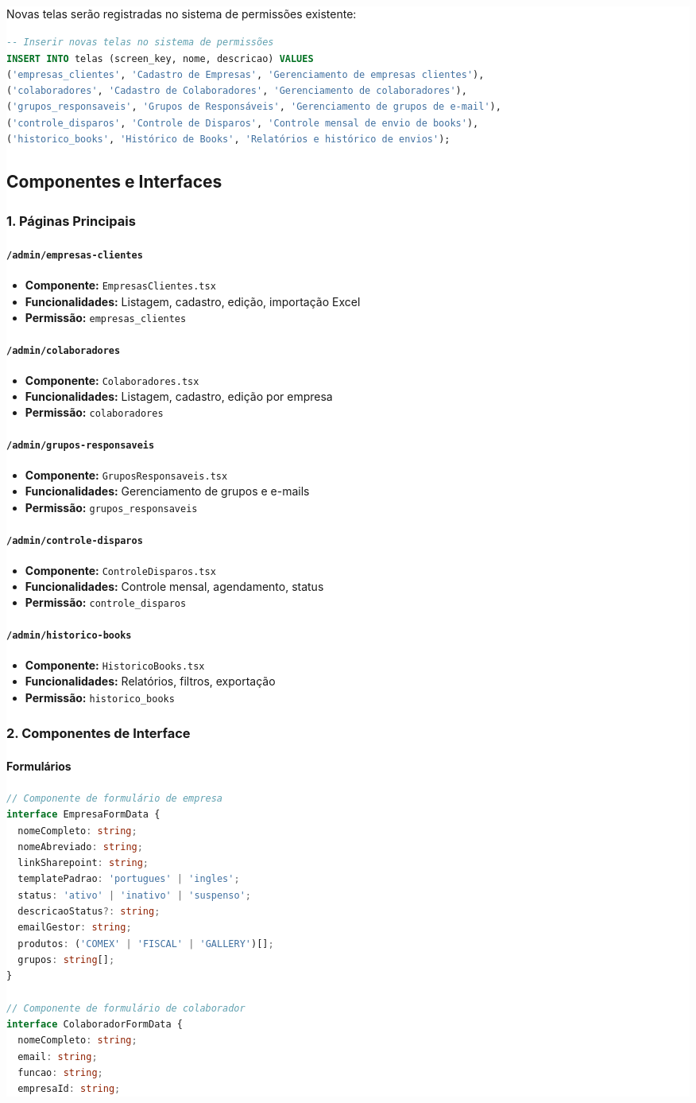Novas telas serão registradas no sistema de permissões existente:

```sql
-- Inserir novas telas no sistema de permissões
INSERT INTO telas (screen_key, nome, descricao) VALUES
('empresas_clientes', 'Cadastro de Empresas', 'Gerenciamento de empresas clientes'),
('colaboradores', 'Cadastro de Colaboradores', 'Gerenciamento de colaboradores'),
('grupos_responsaveis', 'Grupos de Responsáveis', 'Gerenciamento de grupos de e-mail'),
('controle_disparos', 'Controle de Disparos', 'Controle mensal de envio de books'),
('historico_books', 'Histórico de Books', 'Relatórios e histórico de envios');
```

## Componentes e Interfaces

### 1. Páginas Principais

#### `/admin/empresas-clientes`
- **Componente:** `EmpresasClientes.tsx`
- **Funcionalidades:** Listagem, cadastro, edição, importação Excel
- **Permissão:** `empresas_clientes`

#### `/admin/colaboradores`
- **Componente:** `Colaboradores.tsx`
- **Funcionalidades:** Listagem, cadastro, edição por empresa
- **Permissão:** `colaboradores`

#### `/admin/grupos-responsaveis`
- **Componente:** `GruposResponsaveis.tsx`
- **Funcionalidades:** Gerenciamento de grupos e e-mails
- **Permissão:** `grupos_responsaveis`

#### `/admin/controle-disparos`
- **Componente:** `ControleDisparos.tsx`
- **Funcionalidades:** Controle mensal, agendamento, status
- **Permissão:** `controle_disparos`

#### `/admin/historico-books`
- **Componente:** `HistoricoBooks.tsx`
- **Funcionalidades:** Relatórios, filtros, exportação
- **Permissão:** `historico_books`

### 2. Componentes de Interface

#### Formulários
```typescript
// Componente de formulário de empresa
interface EmpresaFormData {
  nomeCompleto: string;
  nomeAbreviado: string;
  linkSharepoint: string;
  templatePadrao: 'portugues' | 'ingles';
  status: 'ativo' | 'inativo' | 'suspenso';
  descricaoStatus?: string;
  emailGestor: string;
  produtos: ('COMEX' | 'FISCAL' | 'GALLERY')[];
  grupos: string[];
}

// Componente de formulário de colaborador
interface ColaboradorFormData {
  nomeCompleto: string;
  email: string;
  funcao: string;
  empresaId: string;
```